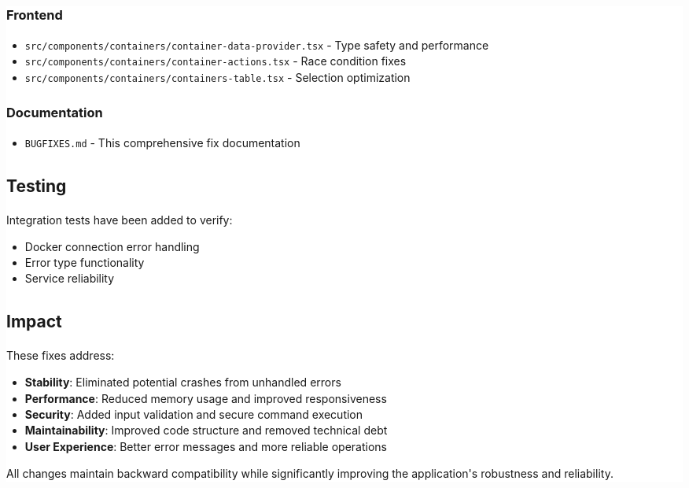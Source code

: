 ### Frontend
- `src/components/containers/container-data-provider.tsx` - Type safety and performance
- `src/components/containers/container-actions.tsx` - Race condition fixes
- `src/components/containers/containers-table.tsx` - Selection optimization

### Documentation
- `BUGFIXES.md` - This comprehensive fix documentation

## Testing

Integration tests have been added to verify:
- Docker connection error handling
- Error type functionality
- Service reliability

## Impact

These fixes address:
- **Stability**: Eliminated potential crashes from unhandled errors
- **Performance**: Reduced memory usage and improved responsiveness  
- **Security**: Added input validation and secure command execution
- **Maintainability**: Improved code structure and removed technical debt
- **User Experience**: Better error messages and more reliable operations

All changes maintain backward compatibility while significantly improving the application's robustness and reliability.